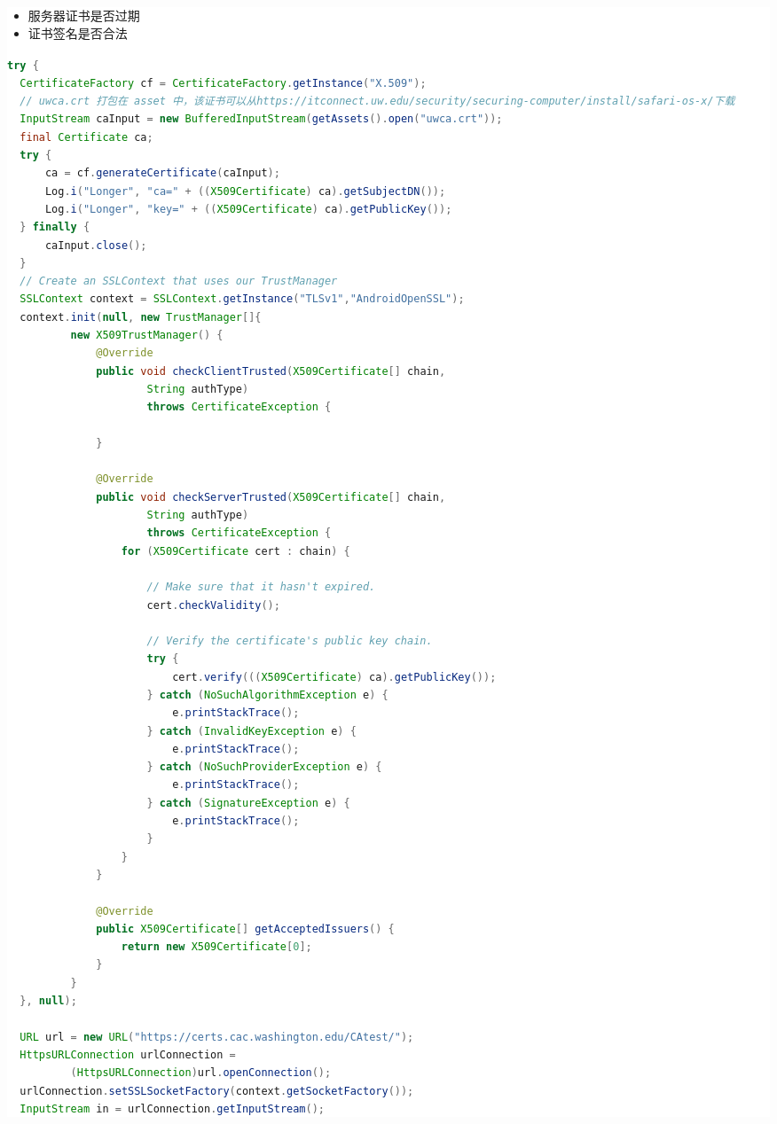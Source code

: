   * 服务器证书是否过期
  * 证书签名是否合法

```java
try {
  CertificateFactory cf = CertificateFactory.getInstance("X.509");
  // uwca.crt 打包在 asset 中，该证书可以从https://itconnect.uw.edu/security/securing-computer/install/safari-os-x/下载
  InputStream caInput = new BufferedInputStream(getAssets().open("uwca.crt"));
  final Certificate ca;
  try {
      ca = cf.generateCertificate(caInput);
      Log.i("Longer", "ca=" + ((X509Certificate) ca).getSubjectDN());
      Log.i("Longer", "key=" + ((X509Certificate) ca).getPublicKey());
  } finally {
      caInput.close();
  }
  // Create an SSLContext that uses our TrustManager
  SSLContext context = SSLContext.getInstance("TLSv1","AndroidOpenSSL");
  context.init(null, new TrustManager[]{
          new X509TrustManager() {
              @Override
              public void checkClientTrusted(X509Certificate[] chain,
                      String authType)
                      throws CertificateException {

              }

              @Override
              public void checkServerTrusted(X509Certificate[] chain,
                      String authType)
                      throws CertificateException {
                  for (X509Certificate cert : chain) {

                      // Make sure that it hasn't expired.
                      cert.checkValidity();

                      // Verify the certificate's public key chain.
                      try {
                          cert.verify(((X509Certificate) ca).getPublicKey());
                      } catch (NoSuchAlgorithmException e) {
                          e.printStackTrace();
                      } catch (InvalidKeyException e) {
                          e.printStackTrace();
                      } catch (NoSuchProviderException e) {
                          e.printStackTrace();
                      } catch (SignatureException e) {
                          e.printStackTrace();
                      }
                  }
              }

              @Override
              public X509Certificate[] getAcceptedIssuers() {
                  return new X509Certificate[0];
              }
          }
  }, null);

  URL url = new URL("https://certs.cac.washington.edu/CAtest/");
  HttpsURLConnection urlConnection =
          (HttpsURLConnection)url.openConnection();
  urlConnection.setSSLSocketFactory(context.getSocketFactory());
  InputStream in = urlConnection.getInputStream();
```